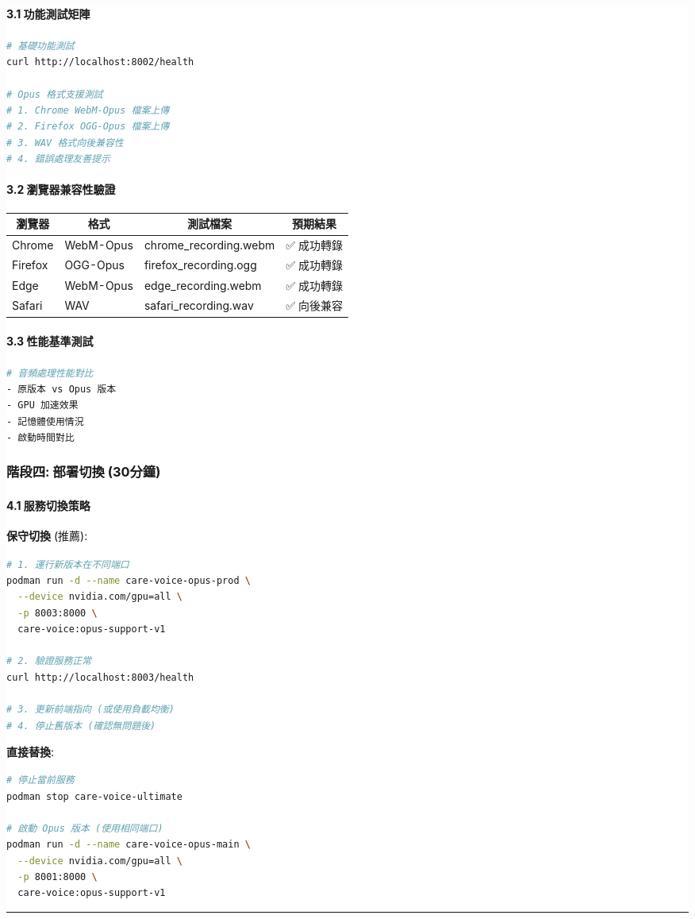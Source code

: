 #### 3.1 功能測試矩陣
```bash
# 基礎功能測試
curl http://localhost:8002/health

# Opus 格式支援測試
# 1. Chrome WebM-Opus 檔案上傳
# 2. Firefox OGG-Opus 檔案上傳  
# 3. WAV 格式向後兼容性
# 4. 錯誤處理友善提示
```

#### 3.2 瀏覽器兼容性驗證
| 瀏覽器 | 格式 | 測試檔案 | 預期結果 |
|--------|------|----------|----------|
| Chrome | WebM-Opus | chrome_recording.webm | ✅ 成功轉錄 |
| Firefox | OGG-Opus | firefox_recording.ogg | ✅ 成功轉錄 |
| Edge | WebM-Opus | edge_recording.webm | ✅ 成功轉錄 |
| Safari | WAV | safari_recording.wav | ✅ 向後兼容 |

#### 3.3 性能基準測試
```bash
# 音頻處理性能對比
- 原版本 vs Opus 版本
- GPU 加速效果
- 記憶體使用情況
- 啟動時間對比
```

### **階段四: 部署切換** (30分鐘)

#### 4.1 服務切換策略

**保守切換** (推薦):
```bash
# 1. 運行新版本在不同端口
podman run -d --name care-voice-opus-prod \
  --device nvidia.com/gpu=all \
  -p 8003:8000 \
  care-voice:opus-support-v1

# 2. 驗證服務正常
curl http://localhost:8003/health

# 3. 更新前端指向 (或使用負載均衡)
# 4. 停止舊版本 (確認無問題後)
```

**直接替換**:
```bash
# 停止當前服務
podman stop care-voice-ultimate

# 啟動 Opus 版本 (使用相同端口)
podman run -d --name care-voice-opus-main \
  --device nvidia.com/gpu=all \
  -p 8001:8000 \
  care-voice:opus-support-v1
```

---